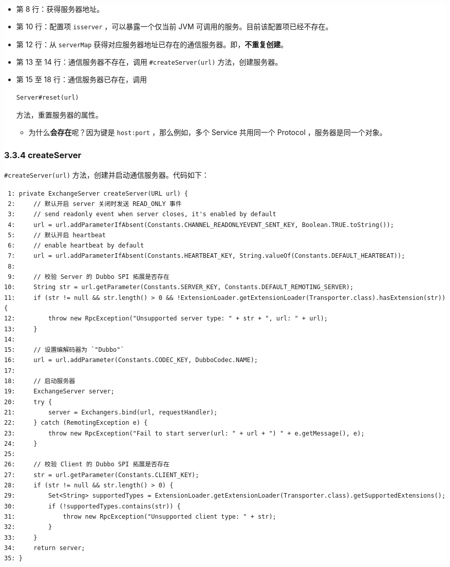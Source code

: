 - 第 8 行：获得服务器地址。

- 第 10 行：配置项 `isserver` ，可以暴露一个仅当前 JVM 可调用的服务。目前该配置项已经不存在。

- 第 12 行：从 `serverMap` 获得对应服务器地址已存在的通信服务器。即，**不重复创建**。

- 第 13 至 14 行：通信服务器不存在，调用 `#createServer(url)` 方法，创建服务器。

- 第 15 至 18 行：通信服务器已存在，调用

   

  ```
  Server#reset(url)
  ```

   

  方法，重置服务器的属性。

  - 为什么**会存在**呢？因为键是 `host:port` ，那么例如，多个 Service 共用同一个 Protocol ，服务器是同一个对象。

### 3.3.4 createServer

`#createServer(url)` 方法，创建并启动通信服务器。代码如下：

```
 1: private ExchangeServer createServer(URL url) {
 2:     // 默认开启 server 关闭时发送 READ_ONLY 事件
 3:     // send readonly event when server closes, it's enabled by default
 4:     url = url.addParameterIfAbsent(Constants.CHANNEL_READONLYEVENT_SENT_KEY, Boolean.TRUE.toString());
 5:     // 默认开启 heartbeat
 6:     // enable heartbeat by default
 7:     url = url.addParameterIfAbsent(Constants.HEARTBEAT_KEY, String.valueOf(Constants.DEFAULT_HEARTBEAT));
 8: 
 9:     // 校验 Server 的 Dubbo SPI 拓展是否存在
10:     String str = url.getParameter(Constants.SERVER_KEY, Constants.DEFAULT_REMOTING_SERVER);
11:     if (str != null && str.length() > 0 && !ExtensionLoader.getExtensionLoader(Transporter.class).hasExtension(str)) {
12:         throw new RpcException("Unsupported server type: " + str + ", url: " + url);
13:     }
14: 
15:     // 设置编解码器为 `"Dubbo"` 
16:     url = url.addParameter(Constants.CODEC_KEY, DubboCodec.NAME);
17: 
18:     // 启动服务器
19:     ExchangeServer server;
20:     try {
21:         server = Exchangers.bind(url, requestHandler);
22:     } catch (RemotingException e) {
23:         throw new RpcException("Fail to start server(url: " + url + ") " + e.getMessage(), e);
24:     }
25: 
26:     // 校验 Client 的 Dubbo SPI 拓展是否存在
27:     str = url.getParameter(Constants.CLIENT_KEY);
28:     if (str != null && str.length() > 0) {
29:         Set<String> supportedTypes = ExtensionLoader.getExtensionLoader(Transporter.class).getSupportedExtensions();
30:         if (!supportedTypes.contains(str)) {
31:             throw new RpcException("Unsupported client type: " + str);
32:         }
33:     }
34:     return server;
35: }
```
